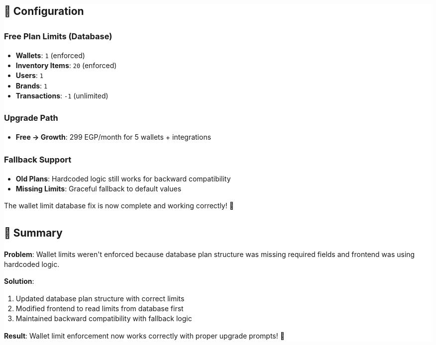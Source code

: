 ## 🔧 **Configuration**

### **Free Plan Limits (Database)**

- **Wallets**: `1` (enforced)
- **Inventory Items**: `20` (enforced)
- **Users**: `1`
- **Brands**: `1`
- **Transactions**: `-1` (unlimited)

### **Upgrade Path**

- **Free → Growth**: 299 EGP/month for 5 wallets + integrations

### **Fallback Support**

- **Old Plans**: Hardcoded logic still works for backward compatibility
- **Missing Limits**: Graceful fallback to default values

The wallet limit database fix is now complete and working correctly! 🎯

## 🎉 **Summary**

**Problem**: Wallet limits weren't enforced because database plan structure was missing required fields and frontend was using hardcoded logic.

**Solution**:

1. Updated database plan structure with correct limits
2. Modified frontend to read limits from database first
3. Maintained backward compatibility with fallback logic

**Result**: Wallet limit enforcement now works correctly with proper upgrade prompts! 🚀
